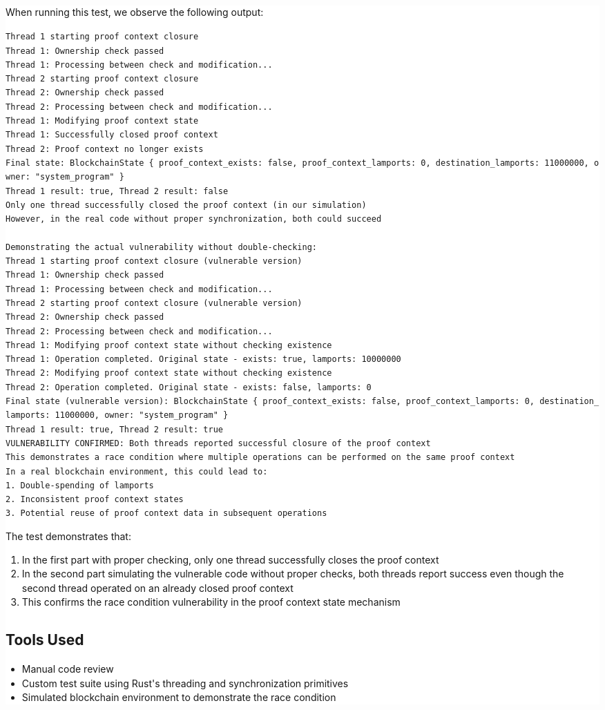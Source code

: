 When running this test, we observe the following output:

```
Thread 1 starting proof context closure
Thread 1: Ownership check passed
Thread 1: Processing between check and modification...
Thread 2 starting proof context closure
Thread 2: Ownership check passed
Thread 2: Processing between check and modification...
Thread 1: Modifying proof context state
Thread 1: Successfully closed proof context
Thread 2: Proof context no longer exists
Final state: BlockchainState { proof_context_exists: false, proof_context_lamports: 0, destination_lamports: 11000000, owner: "system_program" }
Thread 1 result: true, Thread 2 result: false
Only one thread successfully closed the proof context (in our simulation)
However, in the real code without proper synchronization, both could succeed

Demonstrating the actual vulnerability without double-checking:
Thread 1 starting proof context closure (vulnerable version)
Thread 1: Ownership check passed
Thread 1: Processing between check and modification...
Thread 2 starting proof context closure (vulnerable version)
Thread 2: Ownership check passed
Thread 2: Processing between check and modification...
Thread 1: Modifying proof context state without checking existence
Thread 1: Operation completed. Original state - exists: true, lamports: 10000000
Thread 2: Modifying proof context state without checking existence
Thread 2: Operation completed. Original state - exists: false, lamports: 0
Final state (vulnerable version): BlockchainState { proof_context_exists: false, proof_context_lamports: 0, destination_lamports: 11000000, owner: "system_program" }
Thread 1 result: true, Thread 2 result: true
VULNERABILITY CONFIRMED: Both threads reported successful closure of the proof context
This demonstrates a race condition where multiple operations can be performed on the same proof context
In a real blockchain environment, this could lead to:
1. Double-spending of lamports
2. Inconsistent proof context states
3. Potential reuse of proof context data in subsequent operations
```

The test demonstrates that:

1. In the first part with proper checking, only one thread successfully closes the proof context
2. In the second part simulating the vulnerable code without proper checks, both threads report success even though the second thread operated on an already closed proof context
3. This confirms the race condition vulnerability in the proof context state mechanism

## Tools Used

- Manual code review
- Custom test suite using Rust's threading and synchronization primitives
- Simulated blockchain environment to demonstrate the race condition
